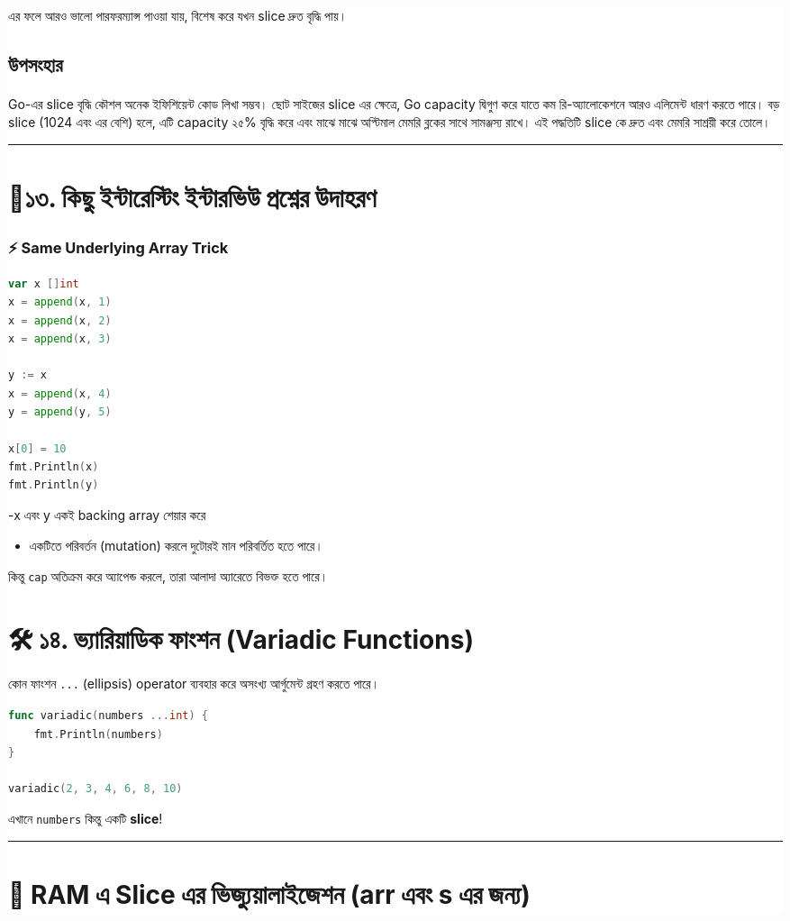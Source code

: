 এর ফলে আরও ভালো পারফরম্যান্স পাওয়া যায়, বিশেষ করে যখন slice দ্রুত বৃদ্ধি পায়।

## উপসংহার

Go-এর slice বৃদ্ধি কৌশল অনেক ইফিশিয়েন্ট কোড লিখা সম্ভব। ছোট সাইজের slice এর ক্ষেত্রে, Go capacity দ্বিগুণ করে যাতে কম রি-অ্যালোকেশনে আরও এলিমেন্ট ধারণ করতে পারে। বড় slice (1024 এবং এর বেশি) হলে, এটি capacity ২৫% বৃদ্ধি করে এবং মাঝে মাঝে অপ্টিমাল মেমরি ব্লকের সাথে সামঞ্জস্য রাখে। এই পদ্ধতিটি slice কে দ্রুত এবং মেমরি সাশ্রয়ী করে তোলে।

---

# 🤯১৩. কিছু ইন্টারেস্টিং ইন্টারভিউ প্রশ্নের উদাহরণ

### ⚡ Same Underlying Array Trick

```go
var x []int
x = append(x, 1)
x = append(x, 2)
x = append(x, 3)

y := x
x = append(x, 4)
y = append(y, 5)

x[0] = 10
fmt.Println(x)
fmt.Println(y)
```

-x এবং y একই backing array শেয়ার করে

- একটিতে পরিবর্তন (mutation) করলে দুটোরই মান পরিবর্তিত হতে পারে।

কিন্তু `cap` অতিক্রম করে অ্যাপেন্ড করলে, তারা আলাদা অ্যারেতে বিভক্ত হতে পারে।

# 🛠 ১৪. ভ্যারিয়াডিক ফাংশন (Variadic Functions)

কোন ফাংশন `...` (ellipsis) operator ব্যবহার করে অসংখ্য আর্গুমেন্ট গ্রহণ করতে পারে।

```go
func variadic(numbers ...int) {
    fmt.Println(numbers)
}

variadic(2, 3, 4, 6, 8, 10)
```

এখানে `numbers` কিন্তু একটি **slice**!

---

# 🧠 RAM এ Slice এর ভিজ্যুয়ালাইজেশন (arr এবং s এর জন্য)
